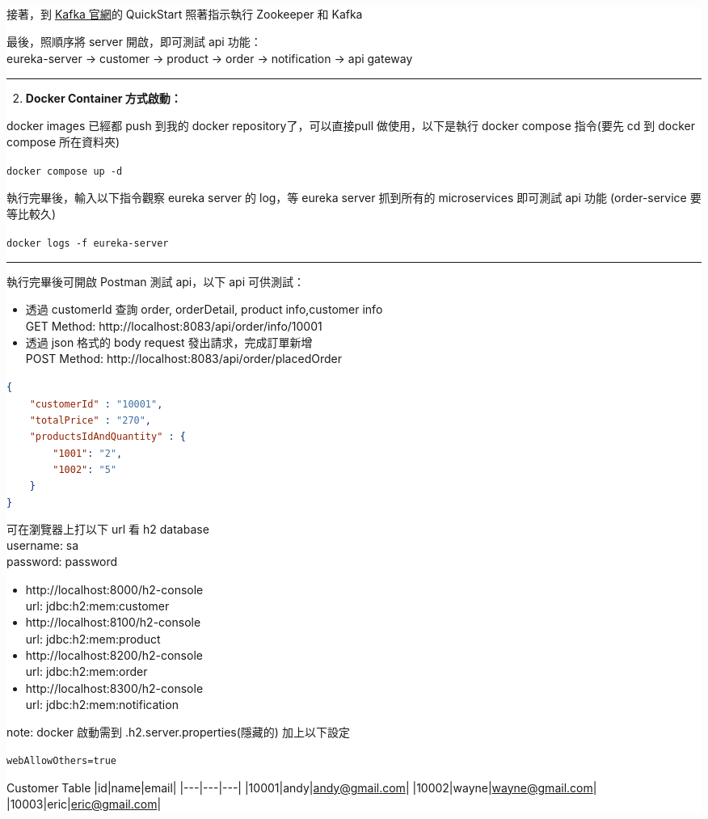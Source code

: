 接著，到 [Kafka 官網](https://kafka.apache.org/quickstart)的 QuickStart 照著指示執行 Zookeeper 和 Kafka

最後，照順序將 server 開啟，即可測試 api 功能：<br>
eureka-server -> customer -> product -> order -> notification -> api gateway

---

2. **Docker Container 方式啟動：**

docker images 已經都 push 到我的 docker repository了，可以直接pull 做使用，以下是執行 docker compose 指令(要先 cd 到 docker compose 所在資料夾)
```
docker compose up -d
```

執行完畢後，輸入以下指令觀察 eureka server 的 log，等 eureka server 抓到所有的 microservices 即可測試 api 功能 (order-service 要等比較久)
```
docker logs -f eureka-server
```

---

執行完畢後可開啟 Postman 測試 api，以下 api 可供測試：

* 透過 customerId 查詢 order, orderDetail, product info,customer info<br>
GET Method: http://localhost:8083/api/order/info/10001
* 透過 json 格式的 body request 發出請求，完成訂單新增<br>
POST Method: http://localhost:8083/api/order/placedOrder
```json
{
    "customerId" : "10001",
    "totalPrice" : "270",
    "productsIdAndQuantity" : {
        "1001": "2",
        "1002": "5"
    }
}
```
可在瀏覽器上打以下 url 看 h2 database<br>
username: sa<br>
password: password<br>
* http://localhost:8000/h2-console<br>
url: jdbc:h2:mem:customer
* http://localhost:8100/h2-console<br>
url: jdbc:h2:mem:product
* http://localhost:8200/h2-console<br>
url: jdbc:h2:mem:order
* http://localhost:8300/h2-console<br>
url: jdbc:h2:mem:notification

note: docker 啟動需到 .h2.server.properties(隱藏的) 加上以下設定
```properties
webAllowOthers=true
```

Customer Table
|id|name|email|
|---|---|---|
|10001|andy|andy@gmail.com|
|10002|wayne|wayne@gmail.com|
|10003|eric|eric@gmail.com|
